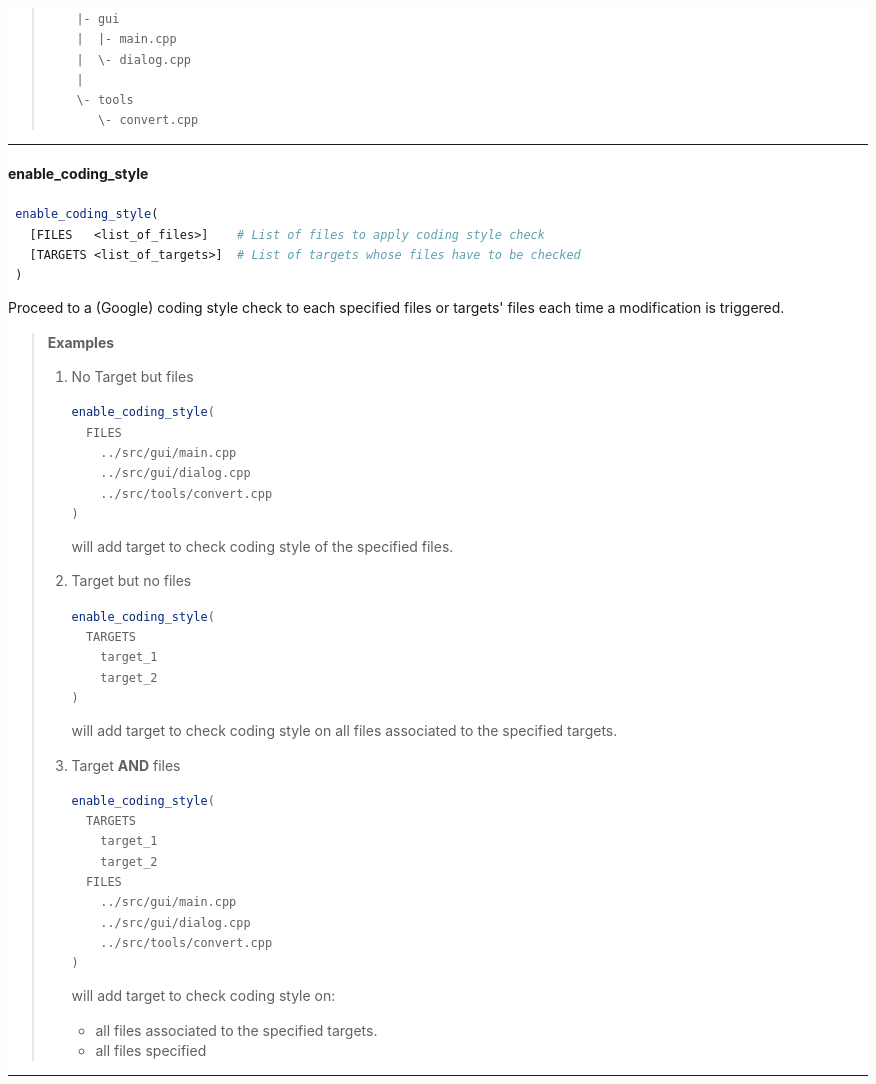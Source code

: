 >         |- gui
>         |  |- main.cpp
>         |  \- dialog.cpp
>         |
>         \- tools
>            \- convert.cpp
> ```

---
#### enable_coding_style
```cmake
 enable_coding_style(
   [FILES   <list_of_files>]    # List of files to apply coding style check
   [TARGETS <list_of_targets>]  # List of targets whose files have to be checked
 )
```
Proceed to a (Google) coding style check to each specified files or targets'
files each time a modification is triggered.

> **Examples**
>
> 1. No Target but files
>
>     ```cmake
>     enable_coding_style(
>       FILES
>         ../src/gui/main.cpp
>         ../src/gui/dialog.cpp
>         ../src/tools/convert.cpp
>     )
>     ```
>     will add target to check coding style of the specified files.
> 2. Target but no files
>
>     ```cmake
>     enable_coding_style(
>       TARGETS
>         target_1
>         target_2
>     )
>     ```
>     will add target to check coding style on all files associated to the
>     specified targets.
> 3. Target **AND** files
>
>     ```cmake
>     enable_coding_style(
>       TARGETS
>         target_1
>         target_2
>       FILES
>         ../src/gui/main.cpp
>         ../src/gui/dialog.cpp
>         ../src/tools/convert.cpp
>     )
>     ```
>     will add target to check coding style on:
>     * all files associated to the specified targets.
>     * all files specified

---